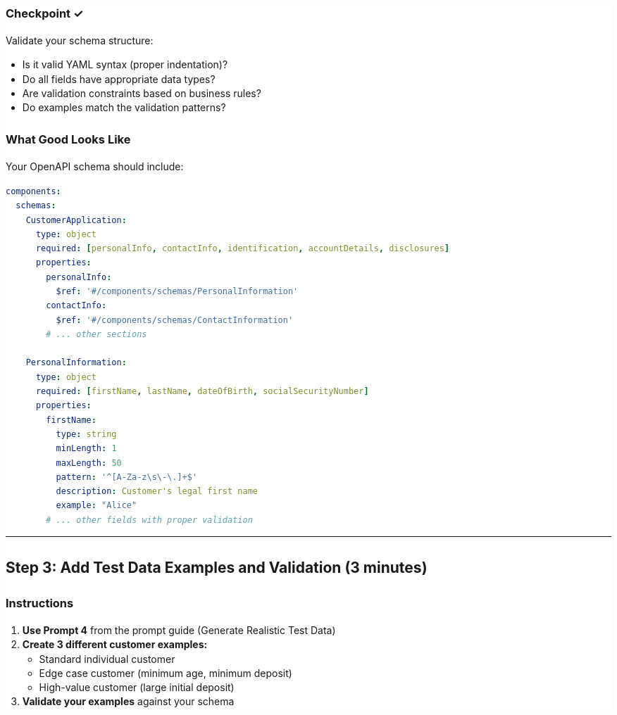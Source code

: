 ### Checkpoint ✓
Validate your schema structure:
- Is it valid YAML syntax (proper indentation)?
- Do all fields have appropriate data types?
- Are validation constraints based on business rules?
- Do examples match the validation patterns?

### What Good Looks Like

Your OpenAPI schema should include:

```yaml
components:
  schemas:
    CustomerApplication:
      type: object
      required: [personalInfo, contactInfo, identification, accountDetails, disclosures]
      properties:
        personalInfo:
          $ref: '#/components/schemas/PersonalInformation'
        contactInfo:
          $ref: '#/components/schemas/ContactInformation'
        # ... other sections

    PersonalInformation:
      type: object
      required: [firstName, lastName, dateOfBirth, socialSecurityNumber]
      properties:
        firstName:
          type: string
          minLength: 1
          maxLength: 50
          pattern: '^[A-Za-z\s\-\.]+$'
          description: Customer's legal first name
          example: "Alice"
        # ... other fields with proper validation
```

---

## Step 3: Add Test Data Examples and Validation (3 minutes)

### Instructions

1. **Use Prompt 4** from the prompt guide (Generate Realistic Test Data)
2. **Create 3 different customer examples:**
   - Standard individual customer
   - Edge case customer (minimum age, minimum deposit)
   - High-value customer (large initial deposit)
3. **Validate your examples** against your schema
